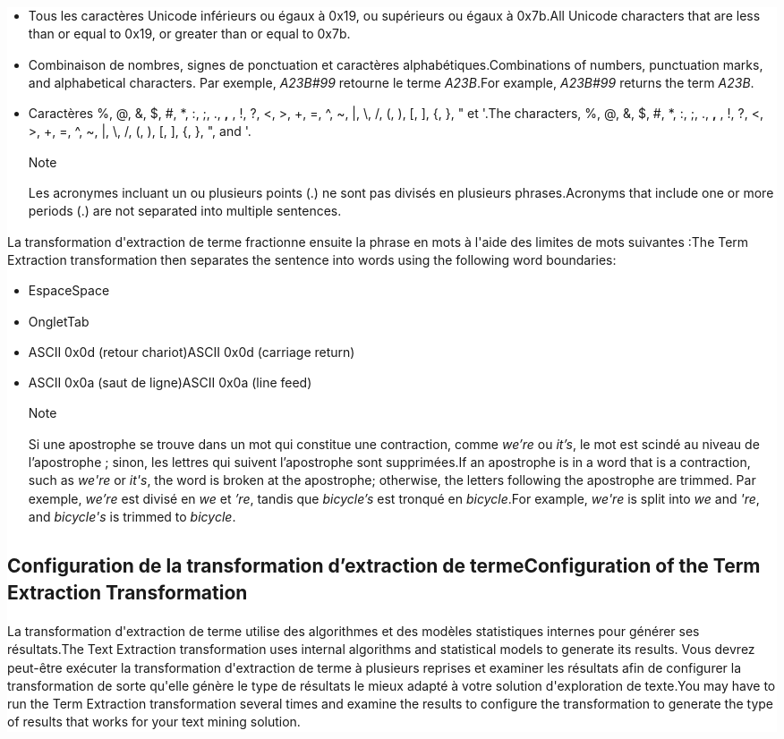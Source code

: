 -   <span data-ttu-id="17643-219">Tous les caractères Unicode inférieurs ou égaux à 0x19, ou supérieurs ou égaux à 0x7b.</span><span class="sxs-lookup"><span data-stu-id="17643-219">All Unicode characters that are less than or equal to 0x19, or greater than or equal to 0x7b.</span></span>  
  
-   <span data-ttu-id="17643-220">Combinaison de nombres, signes de ponctuation et caractères alphabétiques.</span><span class="sxs-lookup"><span data-stu-id="17643-220">Combinations of numbers, punctuation marks, and alphabetical characters.</span></span> <span data-ttu-id="17643-221">Par exemple, *A23B#99* retourne le terme *A23B*.</span><span class="sxs-lookup"><span data-stu-id="17643-221">For example, *A23B#99* returns the term *A23B*.</span></span>  
  
-   <span data-ttu-id="17643-222">Caractères %, @, &, $, #, \*, :, ;, ., **,** , !, ?, \<, >, +, =, ^, ~, |, \\, /, (, ), [, ], {, }, " et '.</span><span class="sxs-lookup"><span data-stu-id="17643-222">The characters, %, @, &, $, #, \*, :, ;, ., **,** , !, ?, \<, >, +, =, ^, ~, |, \\, /, (, ), [, ], {, }, ", and '.</span></span>  
  
    > [!NOTE]  
    >  <span data-ttu-id="17643-223">Les acronymes incluant un ou plusieurs points (.) ne sont pas divisés en plusieurs phrases.</span><span class="sxs-lookup"><span data-stu-id="17643-223">Acronyms that include one or more periods (.) are not separated into multiple sentences.</span></span>  
  
 <span data-ttu-id="17643-224">La transformation d'extraction de terme fractionne ensuite la phrase en mots à l'aide des limites de mots suivantes :</span><span class="sxs-lookup"><span data-stu-id="17643-224">The Term Extraction transformation then separates the sentence into words using the following word boundaries:</span></span>  
  
-   <span data-ttu-id="17643-225">Espace</span><span class="sxs-lookup"><span data-stu-id="17643-225">Space</span></span>  
  
-   <span data-ttu-id="17643-226">Onglet</span><span class="sxs-lookup"><span data-stu-id="17643-226">Tab</span></span>  
  
-   <span data-ttu-id="17643-227">ASCII 0x0d (retour chariot)</span><span class="sxs-lookup"><span data-stu-id="17643-227">ASCII 0x0d (carriage return)</span></span>  
  
-   <span data-ttu-id="17643-228">ASCII 0x0a (saut de ligne)</span><span class="sxs-lookup"><span data-stu-id="17643-228">ASCII 0x0a (line feed)</span></span>  
  
    > [!NOTE]  
    >  <span data-ttu-id="17643-229">Si une apostrophe se trouve dans un mot qui constitue une contraction, comme *we’re* ou *it’s*, le mot est scindé au niveau de l’apostrophe ; sinon, les lettres qui suivent l’apostrophe sont supprimées.</span><span class="sxs-lookup"><span data-stu-id="17643-229">If an apostrophe is in a word that is a contraction, such as *we're* or *it's*, the word is broken at the apostrophe; otherwise, the letters following the apostrophe are trimmed.</span></span> <span data-ttu-id="17643-230">Par exemple, *we’re* est divisé en *we* et *’re*, tandis que *bicycle’s* est tronqué en *bicycle*.</span><span class="sxs-lookup"><span data-stu-id="17643-230">For example, *we're* is split into *we* and *'re*, and *bicycle's* is trimmed to *bicycle*.</span></span>  
  
## <a name="configuration-of-the-term-extraction-transformation"></a><span data-ttu-id="17643-231">Configuration de la transformation d’extraction de terme</span><span class="sxs-lookup"><span data-stu-id="17643-231">Configuration of the Term Extraction Transformation</span></span>  
 <span data-ttu-id="17643-232">La transformation d'extraction de terme utilise des algorithmes et des modèles statistiques internes pour générer ses résultats.</span><span class="sxs-lookup"><span data-stu-id="17643-232">The Text Extraction transformation uses internal algorithms and statistical models to generate its results.</span></span> <span data-ttu-id="17643-233">Vous devrez peut-être exécuter la transformation d'extraction de terme à plusieurs reprises et examiner les résultats afin de configurer la transformation de sorte qu'elle génère le type de résultats le mieux adapté à votre solution d'exploration de texte.</span><span class="sxs-lookup"><span data-stu-id="17643-233">You may have to run the Term Extraction transformation several times and examine the results to configure the transformation to generate the type of results that works for your text mining solution.</span></span>  
  